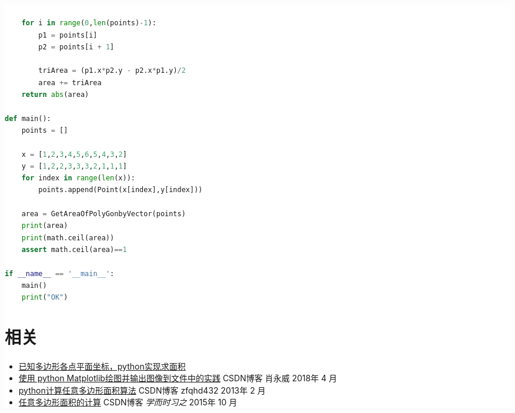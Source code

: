 ```py

    for i in range(0,len(points)-1):
        p1 = points[i]
        p2 = points[i + 1]

        triArea = (p1.x*p2.y - p2.x*p1.y)/2
        area += triArea
    return abs(area)

def main():
    points = []

    x = [1,2,3,4,5,6,5,4,3,2]
    y = [1,2,2,3,3,3,2,1,1,1]
    for index in range(len(x)):
        points.append(Point(x[index],y[index]))

    area = GetAreaOfPolyGonbyVector(points)
    print(area)
    print(math.ceil(area))
    assert math.ceil(area)==1

if __name__ == '__main__':
    main()
    print("OK")
```



# 相关

- [已知多边形各点平面坐标，python实现求面积](https://blog.csdn.net/xiaoyw71/article/details/79952520)
- [使用 python Matplotlib绘图并输出图像到文件中的实践](https://blog.csdn.net/xiaoyw71/article/details/79940033) CSDN博客 肖永威 2018年 4 月
- [python计算任意多边形面积算法](https://blog.csdn.net/zfq43/article/details/8595288) CSDN博客 zfqhd432 2013年 2 月
- [任意多边形面积的计算](https://blog.csdn.net/xxdddail/article/details/48973269) CSDN博客 _学而时习之_ 2015年 10 月
